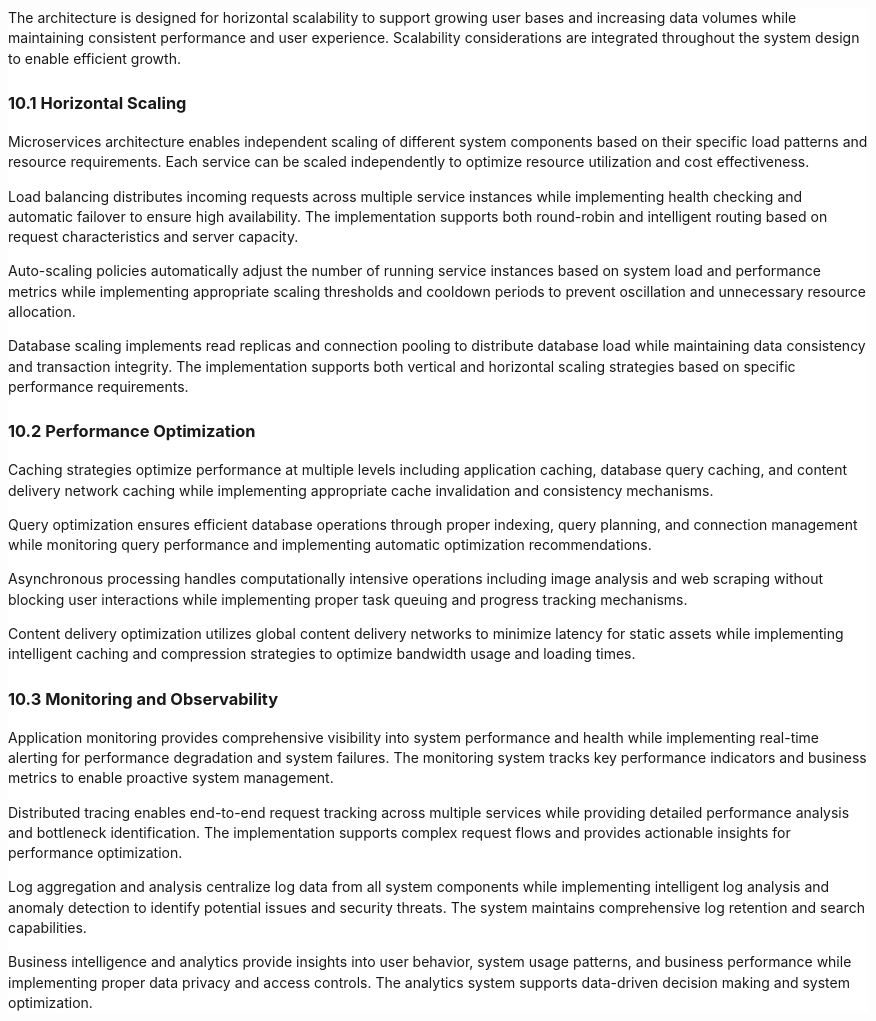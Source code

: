 The architecture is designed for horizontal scalability to support growing user bases and increasing data volumes while maintaining consistent performance and user experience. Scalability considerations are integrated throughout the system design to enable efficient growth.

### 10.1 Horizontal Scaling

Microservices architecture enables independent scaling of different system components based on their specific load patterns and resource requirements. Each service can be scaled independently to optimize resource utilization and cost effectiveness.

Load balancing distributes incoming requests across multiple service instances while implementing health checking and automatic failover to ensure high availability. The implementation supports both round-robin and intelligent routing based on request characteristics and server capacity.

Auto-scaling policies automatically adjust the number of running service instances based on system load and performance metrics while implementing appropriate scaling thresholds and cooldown periods to prevent oscillation and unnecessary resource allocation.

Database scaling implements read replicas and connection pooling to distribute database load while maintaining data consistency and transaction integrity. The implementation supports both vertical and horizontal scaling strategies based on specific performance requirements.

### 10.2 Performance Optimization

Caching strategies optimize performance at multiple levels including application caching, database query caching, and content delivery network caching while implementing appropriate cache invalidation and consistency mechanisms.

Query optimization ensures efficient database operations through proper indexing, query planning, and connection management while monitoring query performance and implementing automatic optimization recommendations.

Asynchronous processing handles computationally intensive operations including image analysis and web scraping without blocking user interactions while implementing proper task queuing and progress tracking mechanisms.

Content delivery optimization utilizes global content delivery networks to minimize latency for static assets while implementing intelligent caching and compression strategies to optimize bandwidth usage and loading times.

### 10.3 Monitoring and Observability

Application monitoring provides comprehensive visibility into system performance and health while implementing real-time alerting for performance degradation and system failures. The monitoring system tracks key performance indicators and business metrics to enable proactive system management.

Distributed tracing enables end-to-end request tracking across multiple services while providing detailed performance analysis and bottleneck identification. The implementation supports complex request flows and provides actionable insights for performance optimization.

Log aggregation and analysis centralize log data from all system components while implementing intelligent log analysis and anomaly detection to identify potential issues and security threats. The system maintains comprehensive log retention and search capabilities.

Business intelligence and analytics provide insights into user behavior, system usage patterns, and business performance while implementing proper data privacy and access controls. The analytics system supports data-driven decision making and system optimization.
